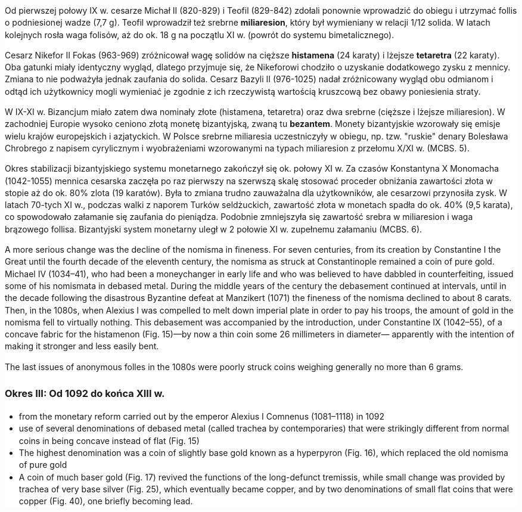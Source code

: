 


    
Od pierwszej połowy IX w. cesarze Michał II (820-829) i Teofil (829-842) zdołali ponownie wprowadzić do obiegu i utrzymać follis o podniesionej wadze (7,7 g). Teofil wprowadził też srebrne **miliaresion**, który był wymieniany w relacji 1/12 solida. W latach kolejnych rosła waga folisów, aż do ok. 18 g na początlu XI w. (powrót do systemu bimetalicznego).

Cesarz Nikefor II Fokas (963-969) zróżnicował wagę solidów na cięższe **histamena** (24 karaty) i lżejsze **tetaretra** (22 karaty). Oba gatunki miały identyczny wygląd, dlatego przyjmuje się, że Nikeforowi chodziło o uzyskanie dodatkowego zysku z mennicy. Zmiana to nie podważyła jednak zaufania do solida. Cesarz Bazyli II (976-1025) nadał zróżnicowany wygląd obu odmianom i odtąd ich użytkownicy mogli wymieniać je zgodnie z ich rzeczywistą wartością kruszcową bez obawy poniesienia straty.

W IX-XI w. Bizancjum miało zatem dwa nominały złote (histamena, tetaretra) oraz dwa srebrne (cięższe i lżejsze miliaresion). W zachodniej Europie wysoko ceniono złotą monetę bizantyjską, zwaną tu **bezantem**. Monety bizantyjskie wzorowały się emisje wielu krajów europejskich i azjatyckich. W Polsce srebrne miliaresia uczestniczyły w obiegu, np. tzw. "ruskie" denary Bolesława Chrobrego z napisem cyrylicznym i wyobrażeniami wzorowanymi na typach miliaresion z przełomu X/XI w. (MCBS. 5).

Okres stabilizacji bizantyjskiego systemu monetarnego zakończył się ok. połowy XI w. Za czasów Konstantyna X Monomacha (1042-1055) mennica cesarska zaczęła po raz pierwszy na szerwszą skalę stosować proceder obniżania zawartości złota w stopie aż do ok. 80% zlota (19 karatów). Była to zmiana trudno zauważalna dla użytkowników, ale cesarzowi przynosiła zysk. W latach 70-tych XI w., podczas walki z naporem Turków seldżuckich, zawartość złota w monetach spadła do ok. 40% (9,5 karata), co spowodowało załamanie się zaufania do pieniądza. Podobnie zmniejszyła się zawartość srebra w miliaresion i waga brązowego follisa. Bizantyjski system monetarny uległ w 2 połowie XI w. zupełnemu załamaniu (MCBS. 6).

A more serious change was the decline of the nomisma in fineness. For
seven centuries, from its creation by Constantine I the Great until the fourth
decade of the eleventh century, the nomisma as struck at Constantinople remained
a coin of pure gold. Michael IV (1034–41), who had been a moneychanger
in early life and who was believed to have dabbled in counterfeiting,
issued some of his nomismata in debased metal. During the middle years of the
century the debasement continued at intervals, until in the decade following the
disastrous Byzantine defeat at Manzikert (1071) the fineness of the nomisma
declined to about 8 carats. Then, in the 1080s, when Alexius I was compelled to
melt down imperial plate in order to pay his troops, the amount of gold in the
nomisma fell to virtually nothing. This debasement was accompanied by the
introduction, under Constantine IX (1042–55), of a concave fabric for the
histamenon (Fig. 15)—by now a thin coin some 26 millimeters in diameter—
apparently with the intention of making it stronger and less easily bent.

The last issues of anonymous folles in the 1080s were poorly struck coins
weighing generally no more than 6 grams.



### Okres III: Od 1092 do końca XIII w.
- from the monetary reform carried out by the emperor Alexius I Comnenus (1081–1118) in 1092
- use of several denominations of debased metal (called trachea by contemporaries) that were strikingly different from normal coins in being concave instead of flat (Fig. 15)
- The highest denomination was a coin of slightly base gold known as a hyperpyron (Fig. 16), which replaced the old nomisma of pure gold
- A coin of much baser gold (Fig. 17) revived the functions of the long-defunct tremissis, while small change was provided by trachea of very base silver (Fig. 25), which eventually became copper, and by two denominations of small flat coins that were copper (Fig. 40), one briefly becoming lead.
